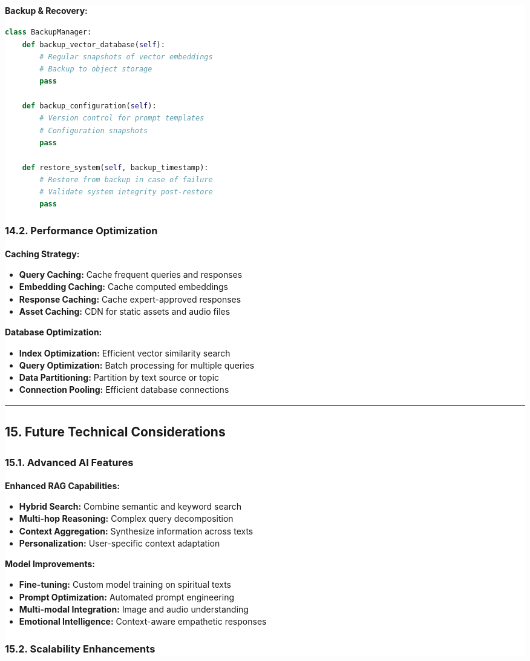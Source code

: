 **Backup & Recovery:**
```python
class BackupManager:
    def backup_vector_database(self):
        # Regular snapshots of vector embeddings
        # Backup to object storage
        pass
    
    def backup_configuration(self):
        # Version control for prompt templates
        # Configuration snapshots
        pass
    
    def restore_system(self, backup_timestamp):
        # Restore from backup in case of failure
        # Validate system integrity post-restore
        pass
```

### 14.2. Performance Optimization

**Caching Strategy:**
* **Query Caching:** Cache frequent queries and responses
* **Embedding Caching:** Cache computed embeddings
* **Response Caching:** Cache expert-approved responses
* **Asset Caching:** CDN for static assets and audio files

**Database Optimization:**
* **Index Optimization:** Efficient vector similarity search
* **Query Optimization:** Batch processing for multiple queries
* **Data Partitioning:** Partition by text source or topic
* **Connection Pooling:** Efficient database connections

---

## 15. Future Technical Considerations

### 15.1. Advanced AI Features

**Enhanced RAG Capabilities:**
* **Hybrid Search:** Combine semantic and keyword search
* **Multi-hop Reasoning:** Complex query decomposition
* **Context Aggregation:** Synthesize information across texts
* **Personalization:** User-specific context adaptation

**Model Improvements:**
* **Fine-tuning:** Custom model training on spiritual texts
* **Prompt Optimization:** Automated prompt engineering
* **Multi-modal Integration:** Image and audio understanding
* **Emotional Intelligence:** Context-aware empathetic responses

### 15.2. Scalability Enhancements
